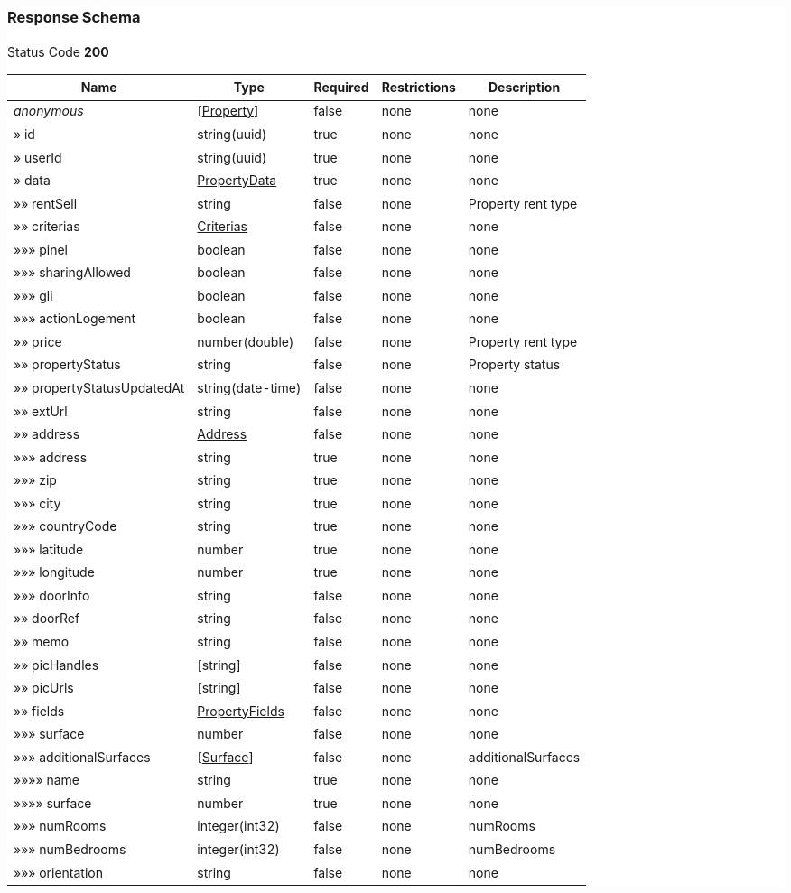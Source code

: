 <h3 id="ownerproperties-responseschema">Response Schema</h3>

Status Code **200**

|Name|Type|Required|Restrictions|Description|
|---|---|---|---|---|
|*anonymous*|[[Property](#schemaproperty)]|false|none|none|
|» id|string(uuid)|true|none|none|
|» userId|string(uuid)|true|none|none|
|» data|[PropertyData](#schemapropertydata)|true|none|none|
|»» rentSell|string|false|none|Property rent type|
|»» criterias|[Criterias](#schemacriterias)|false|none|none|
|»»» pinel|boolean|false|none|none|
|»»» sharingAllowed|boolean|false|none|none|
|»»» gli|boolean|false|none|none|
|»»» actionLogement|boolean|false|none|none|
|»» price|number(double)|false|none|Property rent type|
|»» propertyStatus|string|false|none|Property status|
|»» propertyStatusUpdatedAt|string(date-time)|false|none|none|
|»» extUrl|string|false|none|none|
|»» address|[Address](#schemaaddress)|false|none|none|
|»»» address|string|true|none|none|
|»»» zip|string|true|none|none|
|»»» city|string|true|none|none|
|»»» countryCode|string|true|none|none|
|»»» latitude|number|true|none|none|
|»»» longitude|number|true|none|none|
|»»» doorInfo|string|false|none|none|
|»» doorRef|string|false|none|none|
|»» memo|string|false|none|none|
|»» picHandles|[string]|false|none|none|
|»» picUrls|[string]|false|none|none|
|»» fields|[PropertyFields](#schemapropertyfields)|false|none|none|
|»»» surface|number|false|none|none|
|»»» additionalSurfaces|[[Surface](#schemasurface)]|false|none|additionalSurfaces|
|»»»» name|string|true|none|none|
|»»»» surface|number|true|none|none|
|»»» numRooms|integer(int32)|false|none|numRooms|
|»»» numBedrooms|integer(int32)|false|none|numBedrooms|
|»»» orientation|string|false|none|none|